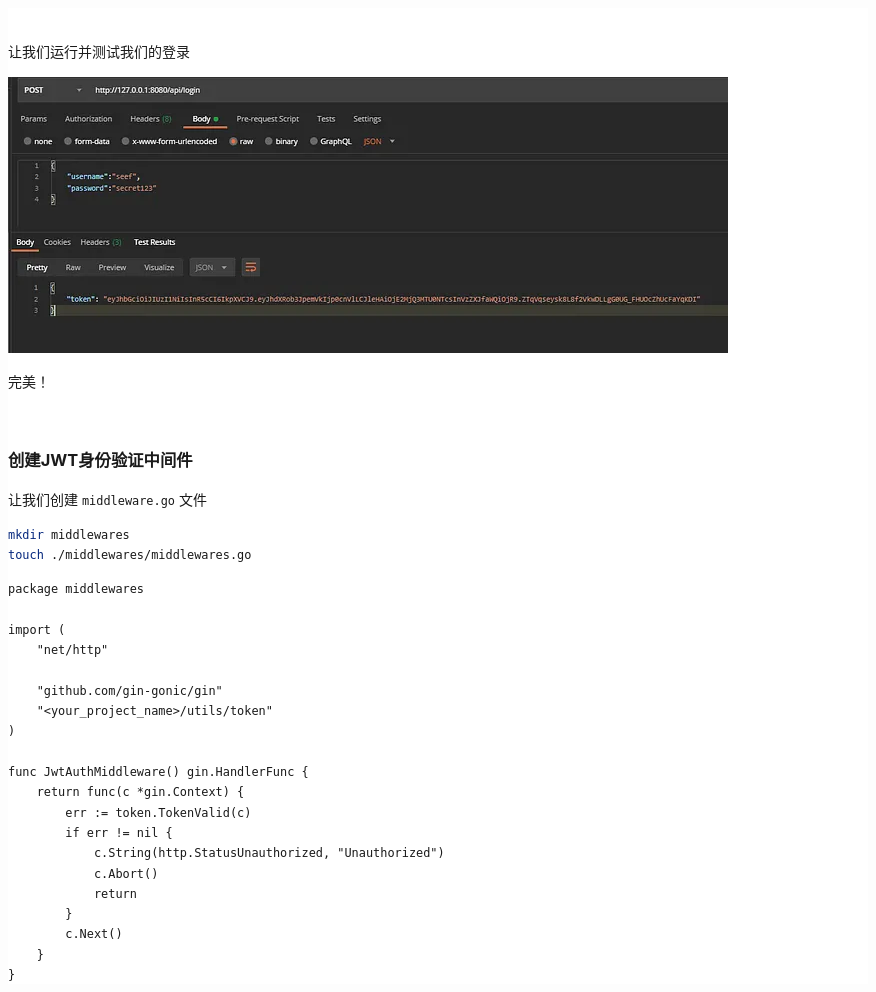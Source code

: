 <br/>

让我们运行并测试我们的登录

![截图](image/5e14c59ef5df8de84968e63c3e5f1ab5.png)

完美！

<br/>

### 创建JWT身份验证中间件

让我们创建 `middleware.go` 文件

```sh
mkdir middlewares
touch ./middlewares/middlewares.go
```

```golang
package middlewares

import (
    "net/http"

    "github.com/gin-gonic/gin"
    "<your_project_name>/utils/token"
)

func JwtAuthMiddleware() gin.HandlerFunc {
    return func(c *gin.Context) {
        err := token.TokenValid(c)
        if err != nil {
            c.String(http.StatusUnauthorized, "Unauthorized")
            c.Abort()
            return
        }
        c.Next()
    }
}
```
